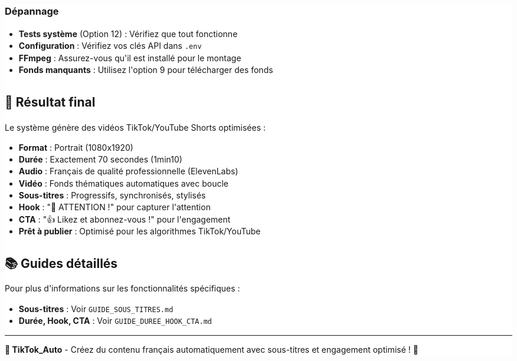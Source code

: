 ### Dépannage
- **Tests système** (Option 12) : Vérifiez que tout fonctionne
- **Configuration** : Vérifiez vos clés API dans `.env`
- **FFmpeg** : Assurez-vous qu'il est installé pour le montage
- **Fonds manquants** : Utilisez l'option 9 pour télécharger des fonds

## 🎉 Résultat final

Le système génère des vidéos TikTok/YouTube Shorts optimisées :
- **Format** : Portrait (1080x1920)
- **Durée** : Exactement 70 secondes (1min10)
- **Audio** : Français de qualité professionnelle (ElevenLabs)
- **Vidéo** : Fonds thématiques automatiques avec boucle
- **Sous-titres** : Progressifs, synchronisés, stylisés
- **Hook** : "🎯 ATTENTION !" pour capturer l'attention
- **CTA** : "👍 Likez et abonnez-vous !" pour l'engagement
- **Prêt à publier** : Optimisé pour les algorithmes TikTok/YouTube

## 📚 Guides détaillés

Pour plus d'informations sur les fonctionnalités spécifiques :
- **Sous-titres** : Voir `GUIDE_SOUS_TITRES.md`
- **Durée, Hook, CTA** : Voir `GUIDE_DUREE_HOOK_CTA.md`

---

**🎵 TikTok_Auto** - Créez du contenu français automatiquement avec sous-titres et engagement optimisé ! 🚀 